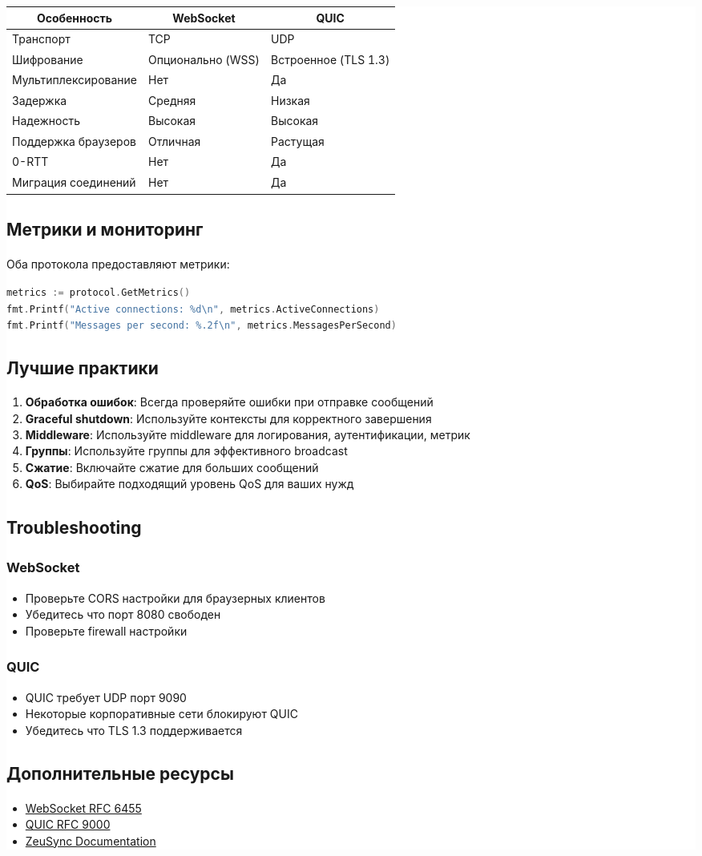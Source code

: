 | Особенность | WebSocket | QUIC |
|-------------|-----------|------|
| Транспорт | TCP | UDP |
| Шифрование | Опционально (WSS) | Встроенное (TLS 1.3) |
| Мультиплексирование | Нет | Да |
| Задержка | Средняя | Низкая |
| Надежность | Высокая | Высокая |
| Поддержка браузеров | Отличная | Растущая |
| 0-RTT | Нет | Да |
| Миграция соединений | Нет | Да |

## Метрики и мониторинг

Оба протокола предоставляют метрики:

```go
metrics := protocol.GetMetrics()
fmt.Printf("Active connections: %d\n", metrics.ActiveConnections)
fmt.Printf("Messages per second: %.2f\n", metrics.MessagesPerSecond)
```

## Лучшие практики

1. **Обработка ошибок**: Всегда проверяйте ошибки при отправке сообщений
2. **Graceful shutdown**: Используйте контексты для корректного завершения
3. **Middleware**: Используйте middleware для логирования, аутентификации, метрик
4. **Группы**: Используйте группы для эффективного broadcast
5. **Сжатие**: Включайте сжатие для больших сообщений
6. **QoS**: Выбирайте подходящий уровень QoS для ваших нужд

## Troubleshooting

### WebSocket
- Проверьте CORS настройки для браузерных клиентов
- Убедитесь что порт 8080 свободен
- Проверьте firewall настройки

### QUIC
- QUIC требует UDP порт 9090
- Некоторые корпоративные сети блокируют QUIC
- Убедитесь что TLS 1.3 поддерживается

## Дополнительные ресурсы

- [WebSocket RFC 6455](https://tools.ietf.org/html/rfc6455)
- [QUIC RFC 9000](https://tools.ietf.org/html/rfc9000)
- [ZeuSync Documentation](../docs/)